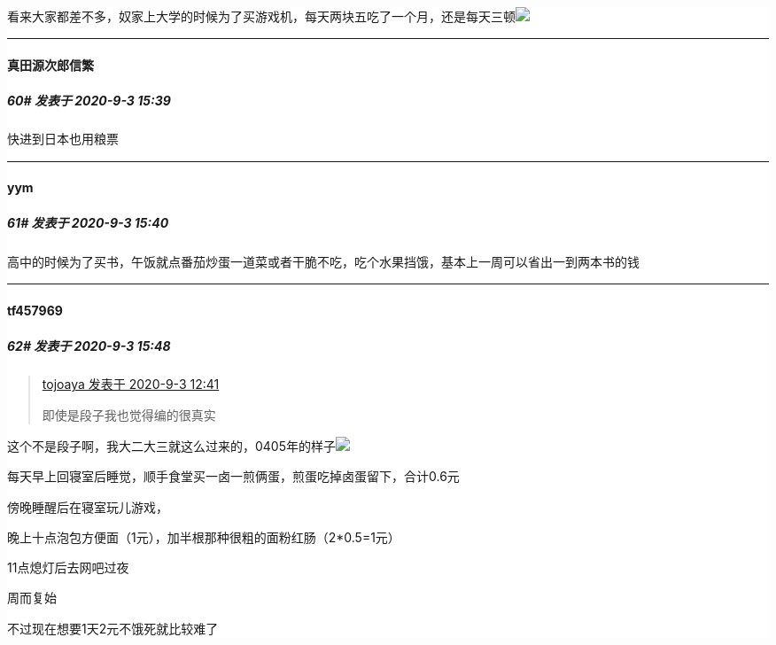 看来大家都差不多，奴家上大学的时候为了买游戏机，每天两块五吃了一个月，还是每天三顿<img src="https://static.saraba1st.com/image/smiley/face2017/020.png" referrerpolicy="no-referrer">







-----

####  真田源次郎信繁  
##### 60#       发表于 2020-9-3 15:39




快进到日本也用粮票







-----

####  yym  
##### 61#       发表于 2020-9-3 15:40




高中的时候为了买书，午饭就点番茄炒蛋一道菜或者干脆不吃，吃个水果挡饿，基本上一周可以省出一到两本书的钱







-----

####  tf457969  
##### 62#       发表于 2020-9-3 15:48



<blockquote><a href="httphttps://bbs.saraba1st.com/2b/forum.php?mod=redirect&amp;goto=findpost&amp;pid=48628432&amp;ptid=1957955" target="_blank">tojoaya 发表于 2020-9-3 12:41</a>

即使是段子我也觉得编的很真实</blockquote>

这个不是段子啊，我大二大三就这么过来的，0405年的样子<img src="https://static.saraba1st.com/image/smiley/face2017/044.png" referrerpolicy="no-referrer">


每天早上回寝室后睡觉，顺手食堂买一卤一煎俩蛋，煎蛋吃掉卤蛋留下，合计0.6元

傍晚睡醒后在寝室玩儿游戏，

晚上十点泡包方便面（1元），加半根那种很粗的面粉红肠（2*0.5=1元）

11点熄灯后去网吧过夜

周而复始


不过现在想要1天2元不饿死就比较难了
